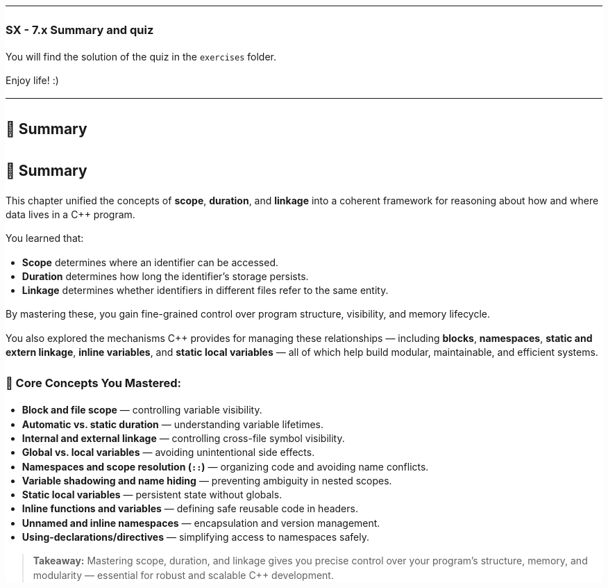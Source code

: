 
---

### SX - 7.x Summary and quiz
You will find the solution of the quiz in the `exercises` folder. 

Enjoy life! :)


---

## 🧭 Summary

## 🧭 Summary

This chapter unified the concepts of **scope**, **duration**, and **linkage** into a coherent framework for reasoning about how and where data lives in a C++ program.

You learned that:
- **Scope** determines where an identifier can be accessed.
- **Duration** determines how long the identifier’s storage persists.
- **Linkage** determines whether identifiers in different files refer to the same entity.

By mastering these, you gain fine-grained control over program structure, visibility, and memory lifecycle.

You also explored the mechanisms C++ provides for managing these relationships — including **blocks**, **namespaces**, **static and extern linkage**, **inline variables**, and **static local variables** — all of which help build modular, maintainable, and efficient systems.

### 🧱 Core Concepts You Mastered:
- **Block and file scope** — controlling variable visibility.  
- **Automatic vs. static duration** — understanding variable lifetimes.  
- **Internal and external linkage** — controlling cross-file symbol visibility.  
- **Global vs. local variables** — avoiding unintentional side effects.  
- **Namespaces and scope resolution (`::`)** — organizing code and avoiding name conflicts.  
- **Variable shadowing and name hiding** — preventing ambiguity in nested scopes.  
- **Static local variables** — persistent state without globals.  
- **Inline functions and variables** — defining safe reusable code in headers.  
- **Unnamed and inline namespaces** — encapsulation and version management.  
- **Using-declarations/directives** — simplifying access to namespaces safely.

> **Takeaway:** Mastering scope, duration, and linkage gives you precise control over your program’s structure, memory, and modularity — essential for robust and scalable C++ development.